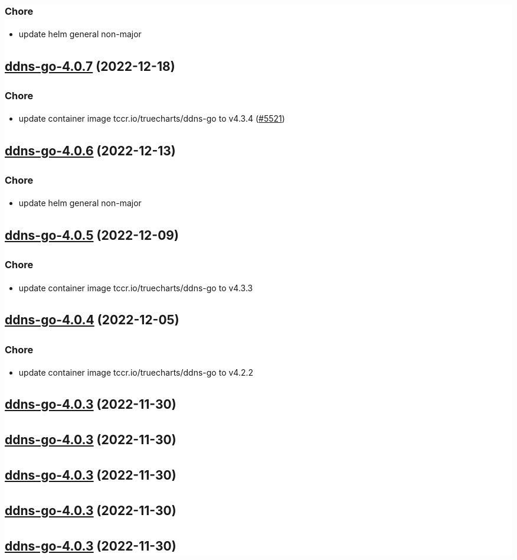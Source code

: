 ### Chore

- update helm general non-major

## [ddns-go-4.0.7](https://github.com/truecharts/charts/compare/ddns-go-4.0.6...ddns-go-4.0.7) (2022-12-18)

### Chore

- update container image tccr.io/truecharts/ddns-go to v4.3.4 ([#5521](https://github.com/truecharts/charts/issues/5521))

## [ddns-go-4.0.6](https://github.com/truecharts/charts/compare/ddns-go-4.0.5...ddns-go-4.0.6) (2022-12-13)

### Chore

- update helm general non-major

## [ddns-go-4.0.5](https://github.com/truecharts/charts/compare/ddns-go-4.0.4...ddns-go-4.0.5) (2022-12-09)

### Chore

- update container image tccr.io/truecharts/ddns-go to v4.3.3

## [ddns-go-4.0.4](https://github.com/truecharts/charts/compare/ddns-go-4.0.3...ddns-go-4.0.4) (2022-12-05)

### Chore

- update container image tccr.io/truecharts/ddns-go to v4.2.2

## [ddns-go-4.0.3](https://github.com/truecharts/charts/compare/ddns-go-4.0.2...ddns-go-4.0.3) (2022-11-30)

## [ddns-go-4.0.3](https://github.com/truecharts/charts/compare/ddns-go-4.0.2...ddns-go-4.0.3) (2022-11-30)

## [ddns-go-4.0.3](https://github.com/truecharts/charts/compare/ddns-go-4.0.2...ddns-go-4.0.3) (2022-11-30)

## [ddns-go-4.0.3](https://github.com/truecharts/charts/compare/ddns-go-4.0.2...ddns-go-4.0.3) (2022-11-30)

## [ddns-go-4.0.3](https://github.com/truecharts/charts/compare/ddns-go-4.0.2...ddns-go-4.0.3) (2022-11-30)
